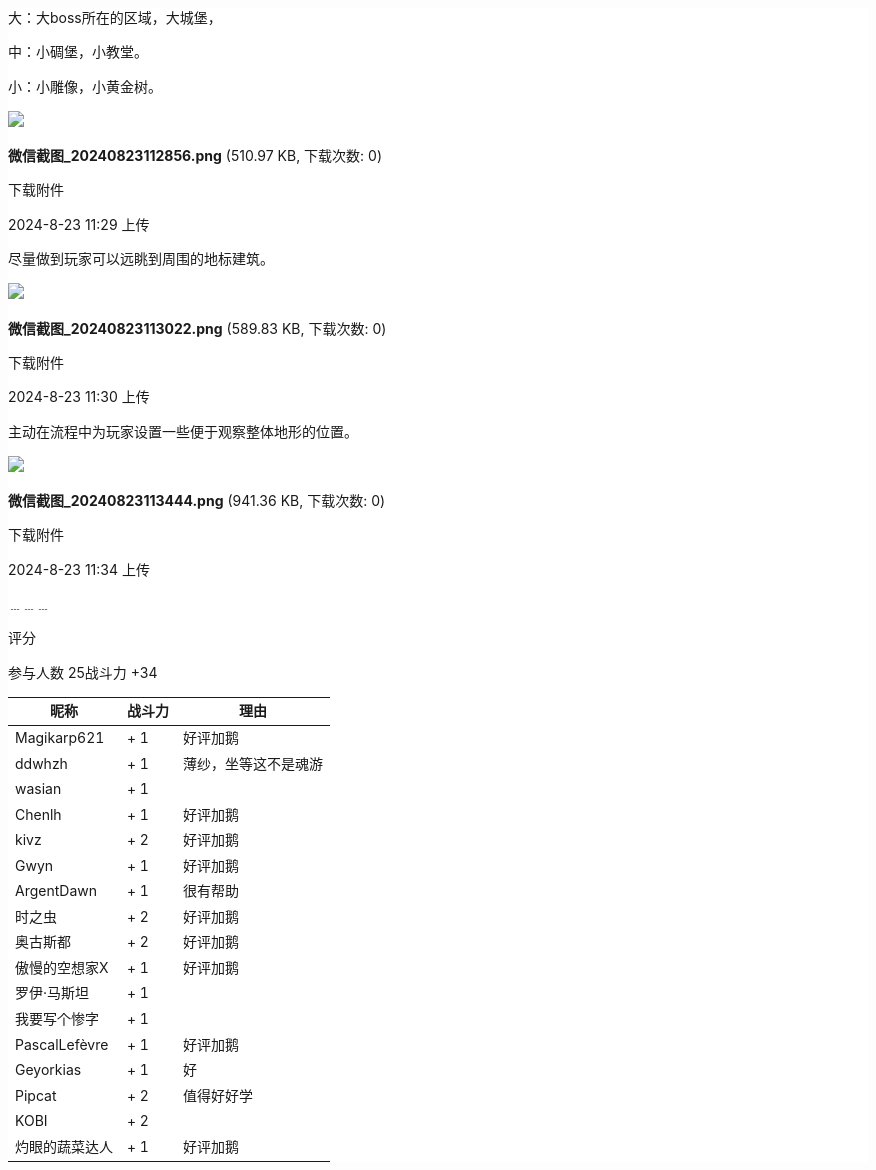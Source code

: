 大：大boss所在的区域，大城堡，

中：小碉堡，小教堂。

小：小雕像，小黄金树。

<img src="https://img.saraba1st.com/forum/202408/23/112903v4ku4zufe1w11w4v.png" referrerpolicy="no-referrer">

<strong>微信截图_20240823112856.png</strong> (510.97 KB, 下载次数: 0)

下载附件

2024-8-23 11:29 上传

尽量做到玩家可以远眺到周围的地标建筑。

<img src="https://img.saraba1st.com/forum/202408/23/113041lxdnd988r889b0d1.png" referrerpolicy="no-referrer">

<strong>微信截图_20240823113022.png</strong> (589.83 KB, 下载次数: 0)

下载附件

2024-8-23 11:30 上传

主动在流程中为玩家设置一些便于观察整体地形的位置。

<img src="https://img.saraba1st.com/forum/202408/23/113454m99cjtjse9no1wtt.png" referrerpolicy="no-referrer">

<strong>微信截图_20240823113444.png</strong> (941.36 KB, 下载次数: 0)

下载附件

2024-8-23 11:34 上传

﹍﹍﹍

评分

 参与人数 25战斗力 +34

|昵称|战斗力|理由|
|----|---|---|
| Magikarp621| + 1|好评加鹅|
| ddwhzh| + 1|薄纱，坐等这不是魂游|
| wasian| + 1||
| Chenlh| + 1|好评加鹅|
| kivz| + 2|好评加鹅|
| Gwyn| + 1|好评加鹅|
| ArgentDawn| + 1|很有帮助|
| 时之虫| + 2|好评加鹅|
| 奥古斯都| + 2|好评加鹅|
| 傲慢的空想家X| + 1|好评加鹅|
| 罗伊·马斯坦| + 1||
| 我要写个惨字| + 1||
| PascalLefèvre| + 1|好评加鹅|
| Geyorkias| + 1|好|
| Pipcat| + 2|值得好好学|
| KOBI| + 2||
| 灼眼的蔬菜达人| + 1|好评加鹅|